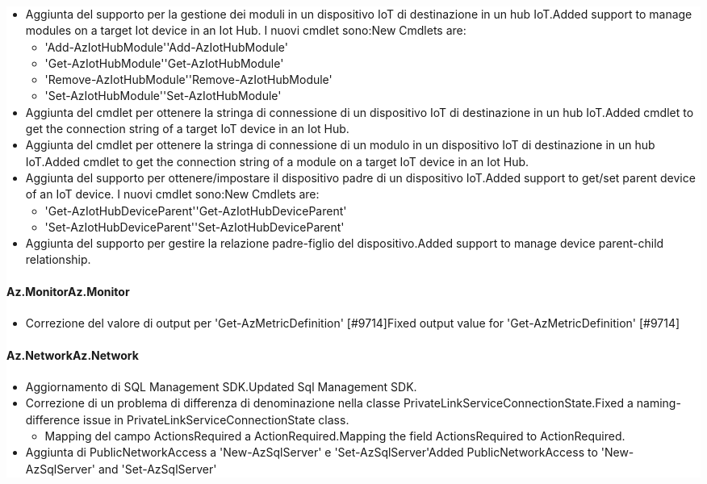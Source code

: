 * <span data-ttu-id="53f32-193">Aggiunta del supporto per la gestione dei moduli in un dispositivo IoT di destinazione in un hub IoT.</span><span class="sxs-lookup"><span data-stu-id="53f32-193">Added support to manage modules on a target Iot device in an Iot Hub.</span></span> <span data-ttu-id="53f32-194">I nuovi cmdlet sono:</span><span class="sxs-lookup"><span data-stu-id="53f32-194">New Cmdlets are:</span></span>
    - <span data-ttu-id="53f32-195">'Add-AzIotHubModule'</span><span class="sxs-lookup"><span data-stu-id="53f32-195">'Add-AzIotHubModule'</span></span>
    - <span data-ttu-id="53f32-196">'Get-AzIotHubModule'</span><span class="sxs-lookup"><span data-stu-id="53f32-196">'Get-AzIotHubModule'</span></span>
    - <span data-ttu-id="53f32-197">'Remove-AzIotHubModule'</span><span class="sxs-lookup"><span data-stu-id="53f32-197">'Remove-AzIotHubModule'</span></span>
    - <span data-ttu-id="53f32-198">'Set-AzIotHubModule'</span><span class="sxs-lookup"><span data-stu-id="53f32-198">'Set-AzIotHubModule'</span></span>
* <span data-ttu-id="53f32-199">Aggiunta del cmdlet per ottenere la stringa di connessione di un dispositivo IoT di destinazione in un hub IoT.</span><span class="sxs-lookup"><span data-stu-id="53f32-199">Added cmdlet to get the connection string of a target IoT device in an Iot Hub.</span></span>
* <span data-ttu-id="53f32-200">Aggiunta del cmdlet per ottenere la stringa di connessione di un modulo in un dispositivo IoT di destinazione in un hub IoT.</span><span class="sxs-lookup"><span data-stu-id="53f32-200">Added cmdlet to get the connection string of a module on a target IoT device in an Iot Hub.</span></span>
* <span data-ttu-id="53f32-201">Aggiunta del supporto per ottenere/impostare il dispositivo padre di un dispositivo IoT.</span><span class="sxs-lookup"><span data-stu-id="53f32-201">Added support to get/set parent device of an IoT device.</span></span> <span data-ttu-id="53f32-202">I nuovi cmdlet sono:</span><span class="sxs-lookup"><span data-stu-id="53f32-202">New Cmdlets are:</span></span>
    - <span data-ttu-id="53f32-203">'Get-AzIotHubDeviceParent'</span><span class="sxs-lookup"><span data-stu-id="53f32-203">'Get-AzIotHubDeviceParent'</span></span>
    - <span data-ttu-id="53f32-204">'Set-AzIotHubDeviceParent'</span><span class="sxs-lookup"><span data-stu-id="53f32-204">'Set-AzIotHubDeviceParent'</span></span>
* <span data-ttu-id="53f32-205">Aggiunta del supporto per gestire la relazione padre-figlio del dispositivo.</span><span class="sxs-lookup"><span data-stu-id="53f32-205">Added support to manage device parent-child relationship.</span></span>

#### <a name="azmonitor"></a><span data-ttu-id="53f32-206">Az.Monitor</span><span class="sxs-lookup"><span data-stu-id="53f32-206">Az.Monitor</span></span>
* <span data-ttu-id="53f32-207">Correzione del valore di output per 'Get-AzMetricDefinition' [#9714]</span><span class="sxs-lookup"><span data-stu-id="53f32-207">Fixed output value for 'Get-AzMetricDefinition' [#9714]</span></span>

#### <a name="aznetwork"></a><span data-ttu-id="53f32-208">Az.Network</span><span class="sxs-lookup"><span data-stu-id="53f32-208">Az.Network</span></span>
* <span data-ttu-id="53f32-209">Aggiornamento di SQL Management SDK.</span><span class="sxs-lookup"><span data-stu-id="53f32-209">Updated Sql Management SDK.</span></span>
* <span data-ttu-id="53f32-210">Correzione di un problema di differenza di denominazione nella classe PrivateLinkServiceConnectionState.</span><span class="sxs-lookup"><span data-stu-id="53f32-210">Fixed a naming-difference issue in PrivateLinkServiceConnectionState class.</span></span>
    - <span data-ttu-id="53f32-211">Mapping del campo ActionsRequired a ActionRequired.</span><span class="sxs-lookup"><span data-stu-id="53f32-211">Mapping the field ActionsRequired to ActionRequired.</span></span>
* <span data-ttu-id="53f32-212">Aggiunta di PublicNetworkAccess a 'New-AzSqlServer' e 'Set-AzSqlServer'</span><span class="sxs-lookup"><span data-stu-id="53f32-212">Added PublicNetworkAccess to 'New-AzSqlServer' and 'Set-AzSqlServer'</span></span>
